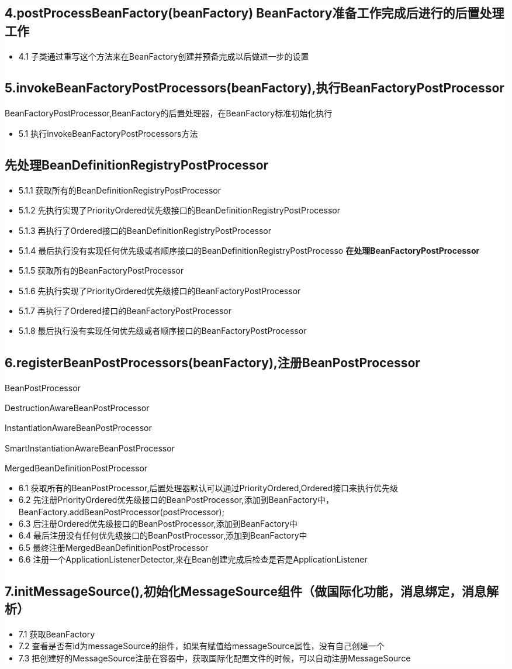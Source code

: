 ## 4.postProcessBeanFactory(beanFactory) BeanFactory准备工作完成后进行的后置处理工作

- 4.1 子类通过重写这个方法来在BeanFactory创建并预备完成以后做进一步的设置

## 5.invokeBeanFactoryPostProcessors(beanFactory),执行BeanFactoryPostProcessor

BeanFactoryPostProcessor,BeanFactory的后置处理器，在BeanFactory标准初始化执行

- 5.1 执行invokeBeanFactoryPostProcessors方法

​              **先处理BeanDefinitionRegistryPostProcessor**
- 

   - 5.1.1 获取所有的BeanDefinitionRegistryPostProcessor
   
   - 5.1.2 先执行实现了PriorityOrdered优先级接口的BeanDefinitionRegistryPostProcessor
   
   - 5.1.3 再执行了Ordered接口的BeanDefinitionRegistryPostProcessor
   
  - 5.1.4 最后执行没有实现任何优先级或者顺序接口的BeanDefinitionRegistryPostProcesso
**在处理BeanFactoryPostProcessor**   
  - 5.1.5 获取所有的BeanFactoryPostProcessor
  
  - 5.1.6 先执行实现了PriorityOrdered优先级接口的BeanFactoryPostProcessor
  
   - 5.1.7 再执行了Ordered接口的BeanFactoryPostProcessor
  
  -   5.1.8 最后执行没有实现任何优先级或者顺序接口的BeanFactoryPostProcessor

## 6.registerBeanPostProcessors(beanFactory),注册BeanPostProcessor

BeanPostProcessor

DestructionAwareBeanPostProcessor

InstantiationAwareBeanPostProcessor

SmartInstantiationAwareBeanPostProcessor

MergedBeanDefinitionPostProcessor

- 6.1 获取所有的BeanPostProcessor,后置处理器默认可以通过PriorityOrdered,Ordered接口来执行优先级
- 6.2 先注册PriorityOrdered优先级接口的BeanPostProcessor,添加到BeanFactory中，BeanFactory.addBeanPostProcessor(postProcessor);
- 6.3 后注册Ordered优先级接口的BeanPostProcessor,添加到BeanFactory中
- 6.4 最后注册没有任何优先级接口的BeanPostProcessor,添加到BeanFactory中
- 6.5 最终注册MergedBeanDefinitionPostProcessor
- 6.6 注册一个ApplicationListenerDetector,来在Bean创建完成后检查是否是ApplicationListener


## 7.initMessageSource(),初始化MessageSource组件（做国际化功能，消息绑定，消息解析）

- 7.1 获取BeanFactory
- 7.2 查看是否有id为messageSource的组件，如果有赋值给messageSource属性，没有自己创建一个
- 7.3 把创建好的MessageSource注册在容器中，获取国际化配置文件的时候，可以自动注册MessageSource
